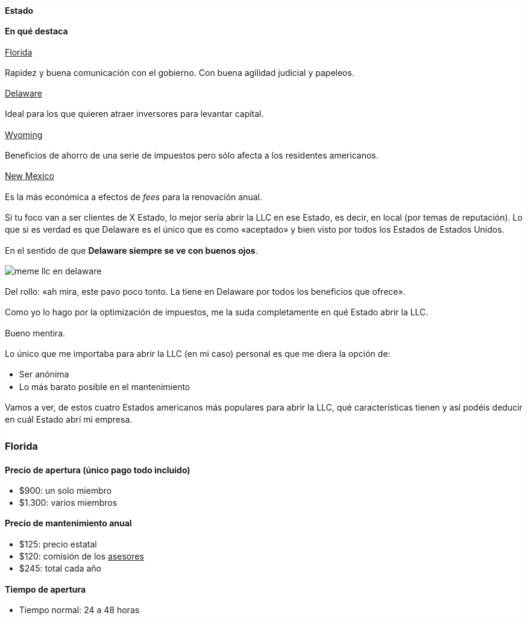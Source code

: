 **Estado**

**En qué destaca**

[Florida](./abrir-llc-en-usa-desde-espana#Florida)

Rapidez y buena comunicación con el gobierno. Con buena agilidad judicial y papeleos.

[Delaware](./abrir-llc-en-usa-desde-espana#Delaware)

Ideal para los que quieren atraer inversores para levantar capital.

[Wyoming](./abrir-llc-en-usa-desde-espana#Wyoming)

Beneficios de ahorro de una serie de impuestos pero sólo afecta a los residentes americanos.

[New Mexico](./abrir-llc-en-usa-desde-espana#New_Mexico)

Es la más económica a efectos de _fees_ para la renovación anual.

Si tu foco van a ser clientes de X Estado, lo mejor sería abrir la LLC en ese Estado, es decir, en local (por temas de reputación). Lo que si es verdad es que Delaware es el único que es como «aceptado» y bien visto por todos los Estados de Estados Unidos.

En el sentido de que **Delaware siempre se ve con buenos ojos**.

![meme llc en delaware](./wp-content/uploads/2022/02meme-llc-en-delaware.jpg)

Del rollo: «ah mira, este pavo poco tonto. La tiene en Delaware por todos los beneficios que ofrece».

Como yo lo hago por la optimización de impuestos, me la suda completamente en qué Estado abrir la LLC.

Bueno mentira.

Lo único que me importaba para abrir la LLC (en mi caso) personal es que me diera la opción de:

- Ser anónima
- Lo más barato posible en el mantenimiento

Vamos a ver, de estos cuatro Estados americanos más populares para abrir la LLC, qué características tienen y así podéis deducir en cuál Estado abrí mi empresa.

### Florida

**Precio de apertura (único pago todo incluido)**

- $900: un solo miembro
- $1.300: varios miembros

**Precio de mantenimiento anual**

- $125: precio estatal
- $120: comisión de los [asesores](#Mejores_gestores_para_abrir_empresa_LLC)
- $245: total cada año

**Tiempo de apertura**

- Tiempo normal: 24 a 48 horas

